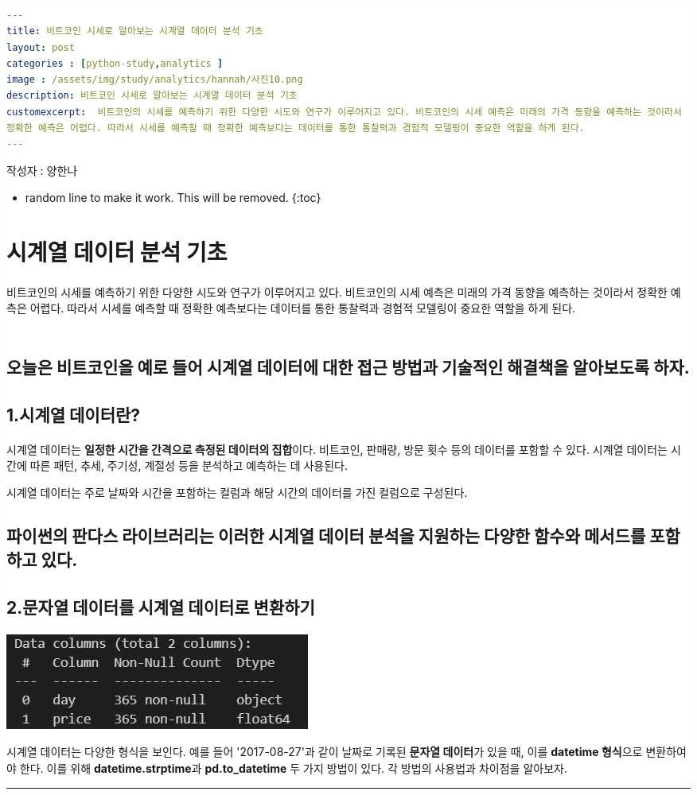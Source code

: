 ```yaml
---  
title: 비트코인 시세로 알아보는 시계열 데이터 분석 기초 
layout: post    
categories : [python-study,analytics ] 
image : /assets/img/study/analytics/hannah/사진10.png
description: 비트코인 시세로 알아보는 시계열 데이터 분석 기초 
customexcerpt:  비트코인의 시세를 예측하기 위한 다양한 시도와 연구가 이루어지고 있다. 비트코인의 시세 예측은 미래의 가격 동향을 예측하는 것이라서 정확한 예측은 어렵다. 따라서 시세를 예측할 때 정확한 예측보다는 데이터를 통한 통찰력과 경험적 모델링이 중요한 역할을 하게 된다.  
---
```


<span class = "alert g">작성자 : 양한나</span>



* random line to make it work. This will be removed.
{:toc} 

# 시계열 데이터 분석 기초
 비트코인의 시세를 예측하기 위한 다양한 시도와 연구가 이루어지고 있다. 비트코인의 시세 예측은 미래의 가격 동향을 예측하는 것이라서 정확한 예측은 어렵다. 따라서 시세를 예측할 때 정확한 예측보다는 데이터를 통한 통찰력과 경험적 모델링이 중요한 역할을 하게 된다.   
</br>

 오늘은 비트코인을 예로 들어 **시계열 데이터에 대한 접근 방법과 기술적인 해결책**을 알아보도록 하자.
--------------------------------------------

## 1.시계열 데이터란?
 시계열 데이터는 **일정한 시간을 간격으로 측정된 데이터의 집합**이다. 비트코인, 판매량, 방문 횟수 등의 데이터를 포함할 수 있다. 시계열 데이터는 시간에 따른 패턴, 추세, 주기성, 계절성 등을 분석하고 예측하는 데 사용된다.
 </br>

 시계열 데이터는 주로 날짜와 시간을 포함하는 컬럼과 해당 시간의 데이터를 가진 컬럼으로 구성된다.
</br>

파이썬의 판다스 라이브러리는 이러한 시계열 데이터 분석을 지원하는 다양한 함수와 메서드를 포함하고 있다. 
-----------------------------------------------

## 2.문자열 데이터를 시계열 데이터로 변환하기
![사진1](/assets/img/study/analytics/hannah/사진1.png)

시계열 데이터는 다양한 형식을 보인다. 예를 들어 '2017-08-27'과 같이 날짜로 기록된 **문자열 데이터**가 있을 때, 이를 **datetime 형식**으로 변환하여야 한다. 이를 위해 **datetime.strptime**과 **pd.to_datetime** 두 가지 방법이 있다. 각 방법의 사용법과 차이점을 알아보자.

-----------------------------------
